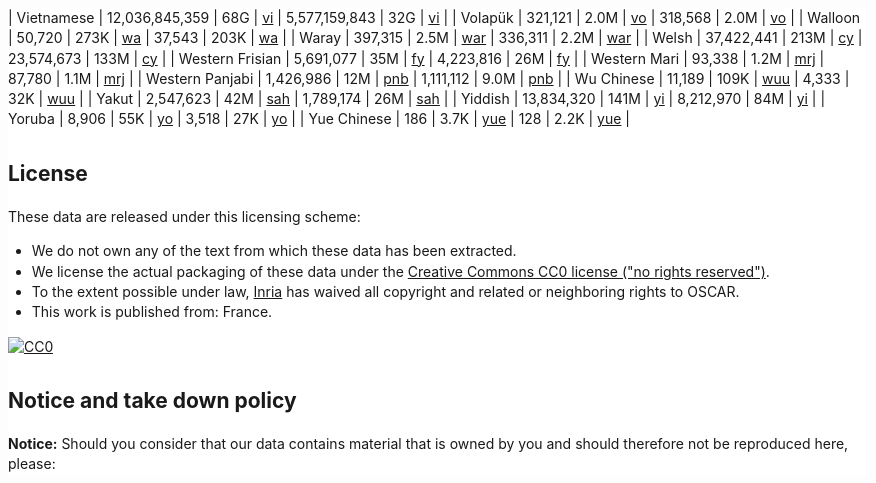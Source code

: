 | Vietnamese                                |                                   12,036,845,359 |                                             68G |   [vi](https://oscar-public.huma-num.fr/shuff-orig/vi) |                                       5,577,159,843 |                                                32G |   [vi](https://oscar-public.huma-num.fr/shuff-dedup/vi) |
| Volapük                                   |                                          321,121 |                                            2.0M |   [vo](https://oscar-public.huma-num.fr/shuff-orig/vo) |                                             318,568 |                                               2.0M |   [vo](https://oscar-public.huma-num.fr/shuff-dedup/vo) |
| Walloon                                   |                                           50,720 |                                            273K |   [wa](https://oscar-public.huma-num.fr/shuff-orig/wa) |                                              37,543 |                                               203K |   [wa](https://oscar-public.huma-num.fr/shuff-dedup/wa) |
| Waray                                     |                                          397,315 |                                            2.5M | [war](https://oscar-public.huma-num.fr/shuff-orig/war) |                                             336,311 |                                               2.2M | [war](https://oscar-public.huma-num.fr/shuff-dedup/war) |
| Welsh                                     |                                       37,422,441 |                                            213M |   [cy](https://oscar-public.huma-num.fr/shuff-orig/cy) |                                          23,574,673 |                                               133M |   [cy](https://oscar-public.huma-num.fr/shuff-dedup/cy) |
| Western Frisian                           |                                        5,691,077 |                                             35M |   [fy](https://oscar-public.huma-num.fr/shuff-orig/fy) |                                           4,223,816 |                                                26M |   [fy](https://oscar-public.huma-num.fr/shuff-dedup/fy) |
| Western Mari                              |                                           93,338 |                                            1.2M | [mrj](https://oscar-public.huma-num.fr/shuff-orig/mrj) |                                              87,780 |                                               1.1M | [mrj](https://oscar-public.huma-num.fr/shuff-dedup/mrj) |
| Western Panjabi                           |                                        1,426,986 |                                             12M | [pnb](https://oscar-public.huma-num.fr/shuff-orig/pnb) |                                           1,111,112 |                                               9.0M | [pnb](https://oscar-public.huma-num.fr/shuff-dedup/pnb) |
| Wu Chinese                                |                                           11,189 |                                            109K | [wuu](https://oscar-public.huma-num.fr/shuff-orig/wuu) |                                               4,333 |                                                32K | [wuu](https://oscar-public.huma-num.fr/shuff-dedup/wuu) |
| Yakut                                     |                                        2,547,623 |                                             42M | [sah](https://oscar-public.huma-num.fr/shuff-orig/sah) |                                           1,789,174 |                                                26M | [sah](https://oscar-public.huma-num.fr/shuff-dedup/sah) |
| Yiddish                                   |                                       13,834,320 |                                            141M |   [yi](https://oscar-public.huma-num.fr/shuff-orig/yi) |                                           8,212,970 |                                                84M |   [yi](https://oscar-public.huma-num.fr/shuff-dedup/yi) |
| Yoruba                                    |                                            8,906 |                                             55K |   [yo](https://oscar-public.huma-num.fr/shuff-orig/yo) |                                               3,518 |                                                27K |   [yo](https://oscar-public.huma-num.fr/shuff-dedup/yo) |
| Yue Chinese                               |                                              186 |                                            3.7K | [yue](https://oscar-public.huma-num.fr/shuff-orig/yue) |                                                 128 |                                               2.2K | [yue](https://oscar-public.huma-num.fr/shuff-dedup/yue) |

## License

These data are released under this licensing scheme:

* We do not own any of the text from which these data has been extracted.
* We license the actual packaging of these data under the [Creative Commons CC0 license ("no rights reserved")](http://creativecommons.org/publicdomain/zero/1.0/).
* To the extent possible under law, <a rel="dct:publisher" href="https://team.inria.fr/almanach/oscar/"> <span property="dct:title">Inria</span></a> has waived all copyright and related or neighboring rights to <span property="dct:title">OSCAR</span>.
* This work is published from: <span property="vcard:Country" datatype="dct:ISO3166" content="FR" about="https://team.inria.fr/almanach/oscar/">France</span>.

<a rel="license"
    href="http://creativecommons.org/publicdomain/zero/1.0/">
  <img src="https://licensebuttons.net/p/zero/1.0/88x31.png" style="border-style: none;" alt="CC0" />
</a>

## Notice and take down policy

**Notice:** Should you consider that our data contains material that is owned by you and should therefore not be reproduced here, please:
